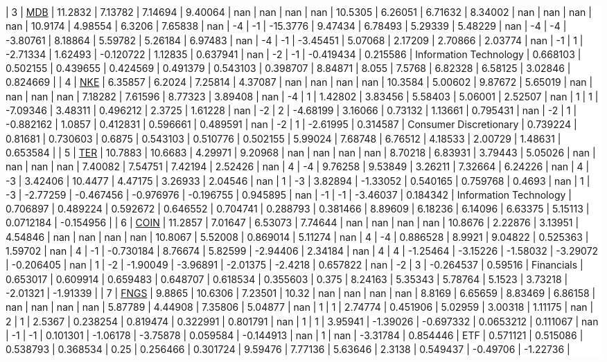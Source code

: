 |   3 | [MDB](https://finance.yahoo.com/quote/MDB/financials)     |  11.2832    |   7.13782    |  7.14694   |  9.40064    |          nan |         nan |         nan |         nan |  10.5305    |   6.26051   |  6.71632    |   8.34002   |          nan |         nan |         nan |         nan |  10.9174    |  4.98554    |  6.3206     |   7.65838   |          nan |          -4 |          -1 | -15.3776    |   9.47434    |  6.78493     |  5.29339    |   5.48229   |          nan |          -4 |          -4 |  -3.80761   |   8.18864   |  5.59782    |  5.26184    |  6.97483     |          nan |          -4 |          -1 |  -3.45451   |  5.07068    |  2.17209    |  2.70866    |  2.03774    |         nan |         -1 |          1 |  -2.71334   |  1.62493     | -0.120722    |  1.12835     |  0.637941   |         nan |         -2 |         -1 |  -0.419434   | 0.215586   | Information Technology | 0.668103  | 0.502155  | 0.439655  | 0.424569  | 0.491379  | 0.543103  | 0.398707  |  8.84871    |  8.055     |  7.5768    |  6.82328   |  6.58125     |  3.02846    |  0.824669    |
|   4 | [NKE](https://finance.yahoo.com/quote/NKE/financials)     |   6.35857   |   6.2024     |  7.25814   |  4.37087    |          nan |         nan |         nan |         nan |  10.3584    |   5.00602   |  9.87672    |   5.65019   |          nan |         nan |         nan |         nan |   7.18282   |  7.61596    |  8.77323    |   3.89408   |          nan |          -4 |           1 |   1.42802   |   3.83456    |  5.58403     |  5.06001    |   2.52507   |          nan |           1 |           1 |  -7.09346   |   3.48311   |  0.496212   |  2.3725     |  1.61228     |          nan |          -2 |           2 |  -4.68199   |  3.16066    |  0.73132    |  1.13661    |  0.795431   |         nan |         -2 |          1 |  -0.882162  |  1.0857      |  0.412831    |  0.596661    |  0.489591   |         nan |         -2 |          1 |  -2.61995    | 0.314587   | Consumer Discretionary | 0.739224  | 0.81681   | 0.730603  | 0.6875    | 0.543103  | 0.510776  | 0.502155  |  5.99024    |  7.68748   |  6.76512   |  4.18533   |  2.00729     |  1.48631    |  0.653584    |
|   5 | [TER](https://finance.yahoo.com/quote/TER/financials)     |  10.7883    |  10.6683     |  4.29971   |  9.20968    |          nan |         nan |         nan |         nan |   8.70218   |   6.83931   |  3.79443    |   5.05026   |          nan |         nan |         nan |         nan |   7.40082   |  7.54751    |  7.42194    |   2.52426   |          nan |           4 |          -4 |   9.76258   |   9.53849    |  3.26211     |  7.32664    |   6.24226   |          nan |           4 |          -3 |   3.42406   |  10.4477    |  4.47175    |  3.26933    |  2.04546     |          nan |           1 |          -3 |   3.82894   | -1.33052    |  0.540165   |  0.759768   |  0.4693     |         nan |          1 |         -3 |  -2.77259   | -0.467456    | -0.976976    | -0.196755    |  0.945895   |         nan |         -1 |         -1 |  -3.46037    | 0.184342   | Information Technology | 0.706897  | 0.489224  | 0.592672  | 0.646552  | 0.704741  | 0.288793  | 0.381466  |  8.89609    |  6.18236   |  6.14096   |  6.63375   |  5.15113     |  0.0712184  | -0.154956    |
|   6 | [COIN](https://finance.yahoo.com/quote/COIN/financials)   |  11.2857    |   7.01647    |  6.53073   |  7.74644    |          nan |         nan |         nan |         nan |  10.8676    |   2.22876   |  3.13951    |   4.54846   |          nan |         nan |         nan |         nan |  10.8067    |  5.52008    |  0.869014   |   5.11274   |          nan |           4 |          -4 |   0.886528  |   8.9921     |  9.04822     |  0.525363   |   1.59702   |          nan |           4 |          -1 |  -0.730184  |   8.76674   |  5.82599    | -2.94406    |  2.34184     |          nan |           4 |           4 |  -1.25464   | -3.15226    | -1.58032    | -3.29072    | -0.206405   |         nan |          1 |         -2 |  -1.90049   | -3.96891     | -2.01375     | -2.4218      |  0.657822   |         nan |         -2 |          3 |  -0.264537   | 0.59516    | Financials             | 0.653017  | 0.609914  | 0.659483  | 0.648707  | 0.618534  | 0.355603  | 0.375     |  8.24163    |  5.35343   |  5.78764   |  5.1523    |  3.73218     | -2.01321    | -1.91339     |
|   7 | [FNGS](https://finance.yahoo.com/quote/FNGS/financials)   |   9.8865    |  10.6306     |  7.23501   | 10.32       |          nan |         nan |         nan |         nan |   8.8169    |   6.65659   |  8.83469    |   6.86158   |          nan |         nan |         nan |         nan |   5.87789   |  4.44908    |  7.35806    |   5.04877   |          nan |           1 |           1 |   2.74774   |   0.451906   |  5.02959     |  3.00318    |   1.11175   |          nan |           2 |           1 |   2.5367    |   0.238254  |  0.819474   |  0.322991   |  0.801791    |          nan |           1 |           1 |   3.95941   | -1.39026    | -0.697332   |  0.0653212  |  0.111067   |         nan |         -1 |         -1 |   0.101301  | -1.06178     | -3.75878     |  0.059584    | -0.144913   |         nan |          1 |        nan |  -3.31784    | 0.854446   | ETF                    | 0.571121  | 0.515086  | 0.538793  | 0.368534  | 0.25      | 0.256466  | 0.301724  |  9.59476    |  7.77136   |  5.63646   |  2.3138    |  0.549437    | -0.49706    | -1.22736     |